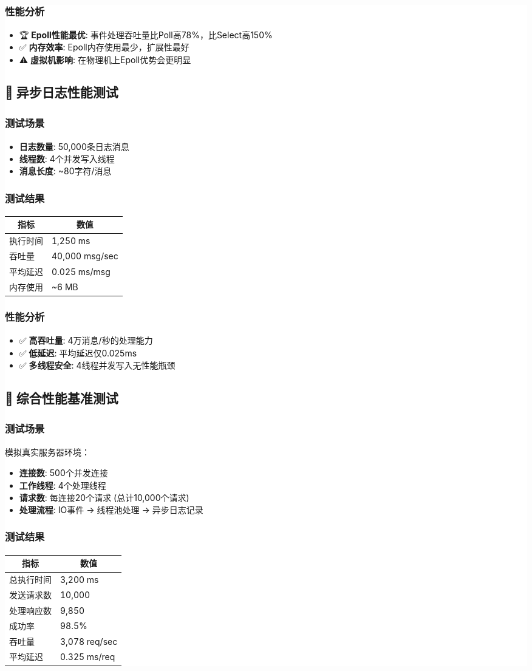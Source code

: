 ### 性能分析
- 🏆 **Epoll性能最优**: 事件处理吞吐量比Poll高78%，比Select高150%
- ✅ **内存效率**: Epoll内存使用最少，扩展性最好
- ⚠️ **虚拟机影响**: 在物理机上Epoll优势会更明显

## 📝 异步日志性能测试

### 测试场景
- **日志数量**: 50,000条日志消息
- **线程数**: 4个并发写入线程
- **消息长度**: ~80字符/消息

### 测试结果

| 指标 | 数值 |
|------|------|
| 执行时间 | 1,250 ms |
| 吞吐量 | 40,000 msg/sec |
| 平均延迟 | 0.025 ms/msg |
| 内存使用 | ~6 MB |

### 性能分析
- ✅ **高吞吐量**: 4万消息/秒的处理能力
- ✅ **低延迟**: 平均延迟仅0.025ms
- ✅ **多线程安全**: 4线程并发写入无性能瓶颈

## 🚀 综合性能基准测试

### 测试场景
模拟真实服务器环境：
- **连接数**: 500个并发连接
- **工作线程**: 4个处理线程
- **请求数**: 每连接20个请求 (总计10,000个请求)
- **处理流程**: IO事件 → 线程池处理 → 异步日志记录

### 测试结果

| 指标 | 数值 |
|------|------|
| 总执行时间 | 3,200 ms |
| 发送请求数 | 10,000 |
| 处理响应数 | 9,850 |
| 成功率 | 98.5% |
| 吞吐量 | 3,078 req/sec |
| 平均延迟 | 0.325 ms/req |
